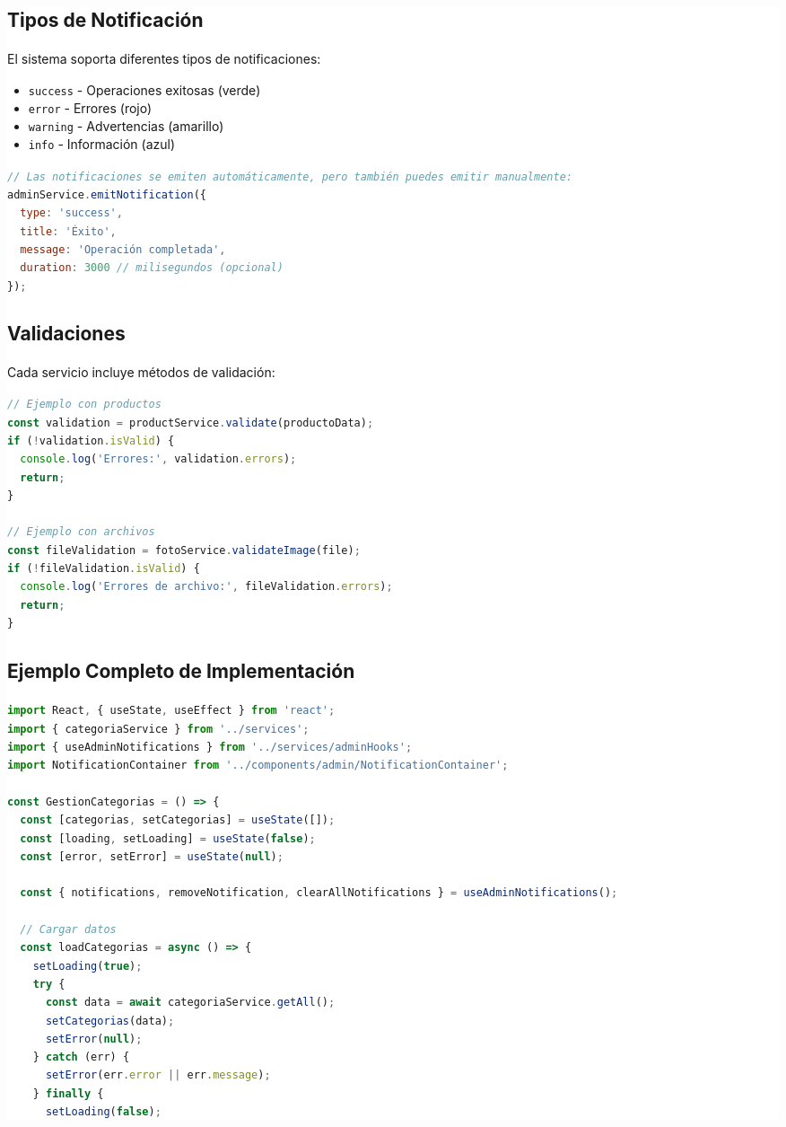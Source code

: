 ## Tipos de Notificación

El sistema soporta diferentes tipos de notificaciones:

- `success` - Operaciones exitosas (verde)
- `error` - Errores (rojo)
- `warning` - Advertencias (amarillo)
- `info` - Información (azul)

```javascript
// Las notificaciones se emiten automáticamente, pero también puedes emitir manualmente:
adminService.emitNotification({
  type: 'success',
  title: 'Éxito',
  message: 'Operación completada',
  duration: 3000 // milisegundos (opcional)
});
```

## Validaciones

Cada servicio incluye métodos de validación:

```javascript
// Ejemplo con productos
const validation = productService.validate(productoData);
if (!validation.isValid) {
  console.log('Errores:', validation.errors);
  return;
}

// Ejemplo con archivos
const fileValidation = fotoService.validateImage(file);
if (!fileValidation.isValid) {
  console.log('Errores de archivo:', fileValidation.errors);
  return;
}
```

## Ejemplo Completo de Implementación

```javascript
import React, { useState, useEffect } from 'react';
import { categoriaService } from '../services';
import { useAdminNotifications } from '../services/adminHooks';
import NotificationContainer from '../components/admin/NotificationContainer';

const GestionCategorias = () => {
  const [categorias, setCategorias] = useState([]);
  const [loading, setLoading] = useState(false);
  const [error, setError] = useState(null);
  
  const { notifications, removeNotification, clearAllNotifications } = useAdminNotifications();

  // Cargar datos
  const loadCategorias = async () => {
    setLoading(true);
    try {
      const data = await categoriaService.getAll();
      setCategorias(data);
      setError(null);
    } catch (err) {
      setError(err.error || err.message);
    } finally {
      setLoading(false);
```